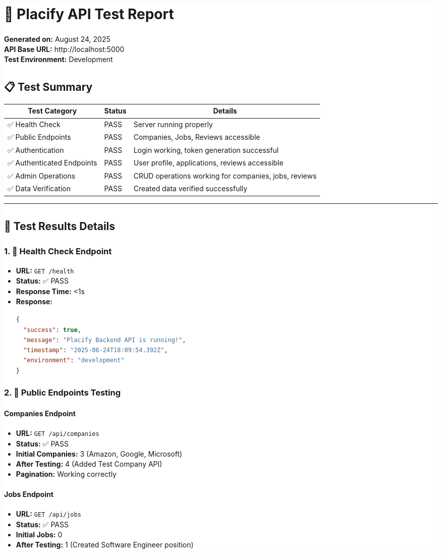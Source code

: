 # 🧪 Placify API Test Report
**Generated on:** August 24, 2025  
**API Base URL:** http://localhost:5000  
**Test Environment:** Development  

## 📋 Test Summary

| Test Category | Status | Details |
|---------------|--------|---------|
| ✅ Health Check | PASS | Server running properly |
| ✅ Public Endpoints | PASS | Companies, Jobs, Reviews accessible |
| ✅ Authentication | PASS | Login working, token generation successful |
| ✅ Authenticated Endpoints | PASS | User profile, applications, reviews accessible |
| ✅ Admin Operations | PASS | CRUD operations working for companies, jobs, reviews |
| ✅ Data Verification | PASS | Created data verified successfully |

---

## 🎯 Test Results Details

### 1. 🏥 Health Check Endpoint
- **URL:** `GET /health`
- **Status:** ✅ PASS
- **Response Time:** <1s
- **Response:**
  ```json
  {
    "success": true,
    "message": "Placify Backend API is running!",
    "timestamp": "2025-08-24T18:09:54.392Z",
    "environment": "development"
  }
  ```

### 2. 🏢 Public Endpoints Testing

#### Companies Endpoint
- **URL:** `GET /api/companies`
- **Status:** ✅ PASS
- **Initial Companies:** 3 (Amazon, Google, Microsoft)
- **After Testing:** 4 (Added Test Company API)
- **Pagination:** Working correctly

#### Jobs Endpoint
- **URL:** `GET /api/jobs`
- **Status:** ✅ PASS
- **Initial Jobs:** 0
- **After Testing:** 1 (Created Software Engineer position)
